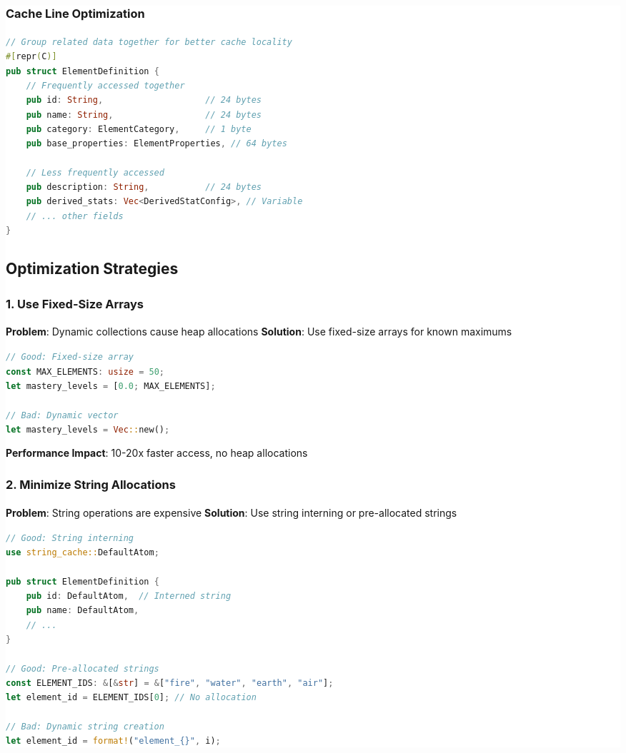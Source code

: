 ```rust
```

### Cache Line Optimization

```rust
// Group related data together for better cache locality
#[repr(C)]
pub struct ElementDefinition {
    // Frequently accessed together
    pub id: String,                    // 24 bytes
    pub name: String,                  // 24 bytes
    pub category: ElementCategory,     // 1 byte
    pub base_properties: ElementProperties, // 64 bytes
    
    // Less frequently accessed
    pub description: String,           // 24 bytes
    pub derived_stats: Vec<DerivedStatConfig>, // Variable
    // ... other fields
}
```

## Optimization Strategies

### 1. Use Fixed-Size Arrays

**Problem**: Dynamic collections cause heap allocations
**Solution**: Use fixed-size arrays for known maximums

```rust
// Good: Fixed-size array
const MAX_ELEMENTS: usize = 50;
let mastery_levels = [0.0; MAX_ELEMENTS];

// Bad: Dynamic vector
let mastery_levels = Vec::new();
```

**Performance Impact**: 10-20x faster access, no heap allocations

### 2. Minimize String Allocations

**Problem**: String operations are expensive
**Solution**: Use string interning or pre-allocated strings

```rust
// Good: String interning
use string_cache::DefaultAtom;

pub struct ElementDefinition {
    pub id: DefaultAtom,  // Interned string
    pub name: DefaultAtom,
    // ...
}

// Good: Pre-allocated strings
const ELEMENT_IDS: &[&str] = &["fire", "water", "earth", "air"];
let element_id = ELEMENT_IDS[0]; // No allocation

// Bad: Dynamic string creation
let element_id = format!("element_{}", i);
```

